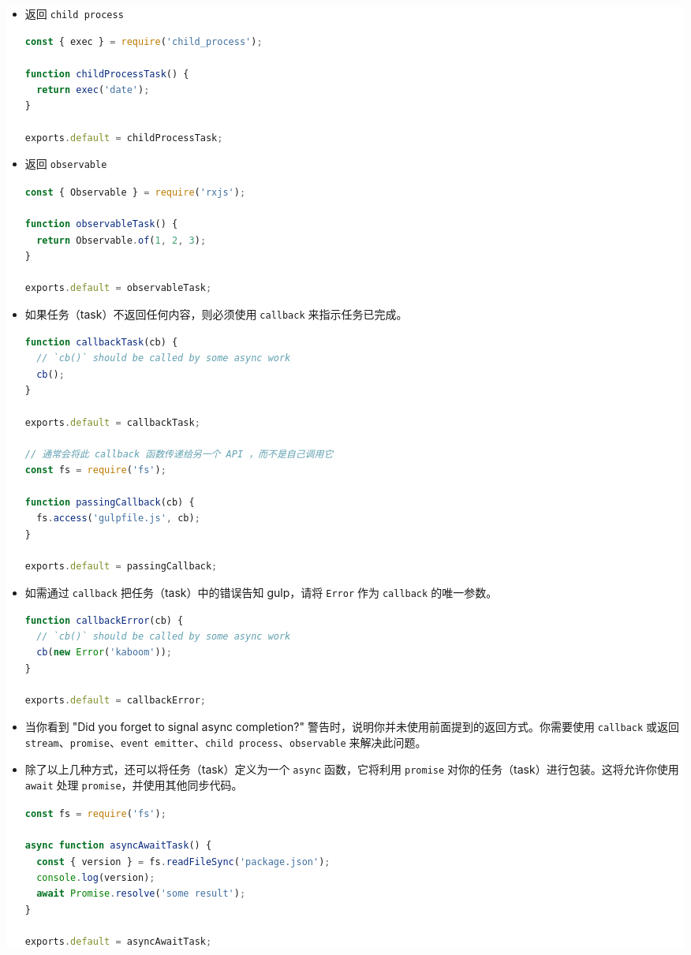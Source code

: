 - 返回 `child process`
  ```js title="gulpfile.js"
  const { exec } = require('child_process');

  function childProcessTask() {
    return exec('date');
  }

  exports.default = childProcessTask;
  ```

- 返回 `observable`
  ```js title="gulpfile.js"
  const { Observable } = require('rxjs');

  function observableTask() {
    return Observable.of(1, 2, 3);
  }

  exports.default = observableTask;
  ```

- 如果任务（task）不返回任何内容，则必须使用 `callback` 来指示任务已完成。
  ```js title="gulpfile.js"
  function callbackTask(cb) {
    // `cb()` should be called by some async work
    cb();
  }

  exports.default = callbackTask;

  // 通常会将此 callback 函数传递给另一个 API ，而不是自己调用它
  const fs = require('fs');

  function passingCallback(cb) {
    fs.access('gulpfile.js', cb);
  }

  exports.default = passingCallback;
  ```

- 如需通过 `callback` 把任务（task）中的错误告知 gulp，请将 `Error` 作为 `callback` 的唯一参数。
  ```js title="gulpfile.js"
  function callbackError(cb) {
    // `cb()` should be called by some async work
    cb(new Error('kaboom'));
  }

  exports.default = callbackError;
  ```

- 当你看到 "Did you forget to signal async completion?" 警告时，说明你并未使用前面提到的返回方式。你需要使用 `callback` 或返回 `stream`、`promise`、`event emitter`、`child process`、`observable` 来解决此问题。

- 除了以上几种方式，还可以将任务（task）定义为一个 `async` 函数，它将利用 `promise` 对你的任务（task）进行包装。这将允许你使用 `await` 处理 `promise`，并使用其他同步代码。
  ```js title="gulpfile.js"
  const fs = require('fs');

  async function asyncAwaitTask() {
    const { version } = fs.readFileSync('package.json');
    console.log(version);
    await Promise.resolve('some result');
  }

  exports.default = asyncAwaitTask;
  ```
